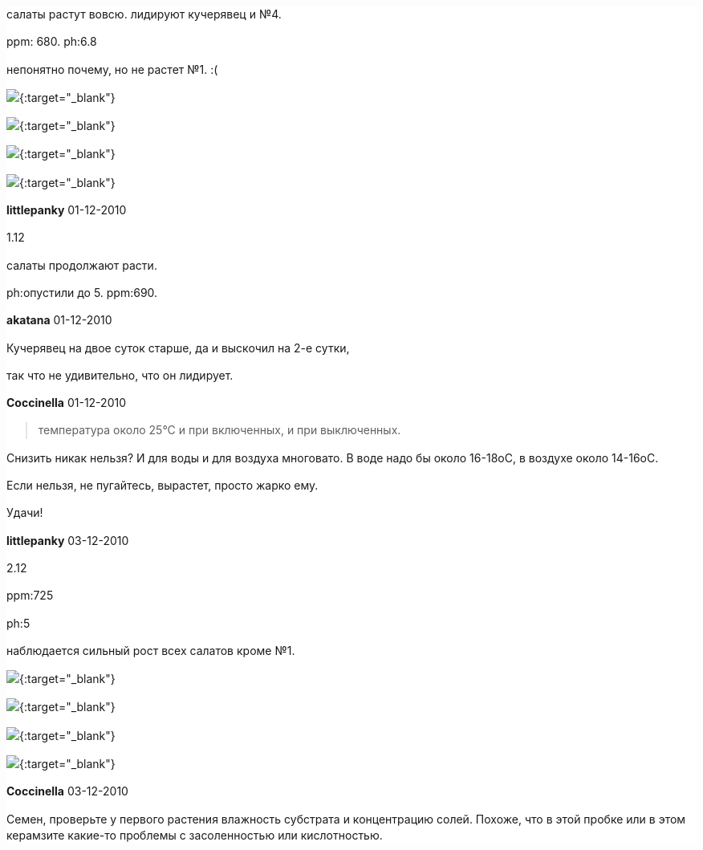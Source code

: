 салаты растут вовсю. лидируют кучерявец и №4.

ppm: 680. ph:6.8

непонятно почему, но не растет №1. :(

[![](/attachimages/3794_IMG_0834.png)](https://t.me/ponics_ru_files/3873){:target="_blank"}

[![](/attachimages/3796_IMG_0835.png)](https://t.me/ponics_ru_files/3874){:target="_blank"}

[![](/attachimages/3798_IMG_0837.png)](https://t.me/ponics_ru_files/3875){:target="_blank"}

[![](/attachimages/3800_IMG_0838.png)](https://t.me/ponics_ru_files/3876){:target="_blank"}

**littlepanky** 01-12-2010

1.12

салаты продолжают расти.

ph:опустили до 5. ppm:690.


**akatana** 01-12-2010

Кучерявец на двое суток старше, да и выскочил на 2-е сутки, 

так что не удивительно, что он лидирует.


**Coccinella** 01-12-2010

> температура около 25°С и при включенных, и при выключенных.

Снизить никак нельзя? И для воды и для воздуха многовато. В воде надо бы около 16-18оС, в воздухе около 14-16оС.

Если нельзя, не пугайтесь, вырастет, просто жарко ему.

Удачи!


**littlepanky** 03-12-2010

2.12

ppm:725

ph:5

наблюдается сильный рост всех салатов кроме №1.

[![](/attachimages/3808_IMG_0859.png)](https://t.me/ponics_ru_files/3877){:target="_blank"}

[![](/attachimages/3810_IMG_0860.png)](https://t.me/ponics_ru_files/3878){:target="_blank"}

[![](/attachimages/3812_IMG_0862.png)](https://t.me/ponics_ru_files/3879){:target="_blank"}

[![](/attachimages/3814_IMG_0863.png)](https://t.me/ponics_ru_files/3880){:target="_blank"}

**Coccinella** 03-12-2010

Семен, проверьте у первого растения влажность субстрата и концентрацию солей. Похоже, что в этой пробке или в этом керамзите какие-то проблемы с засоленностью или кислотностью.

